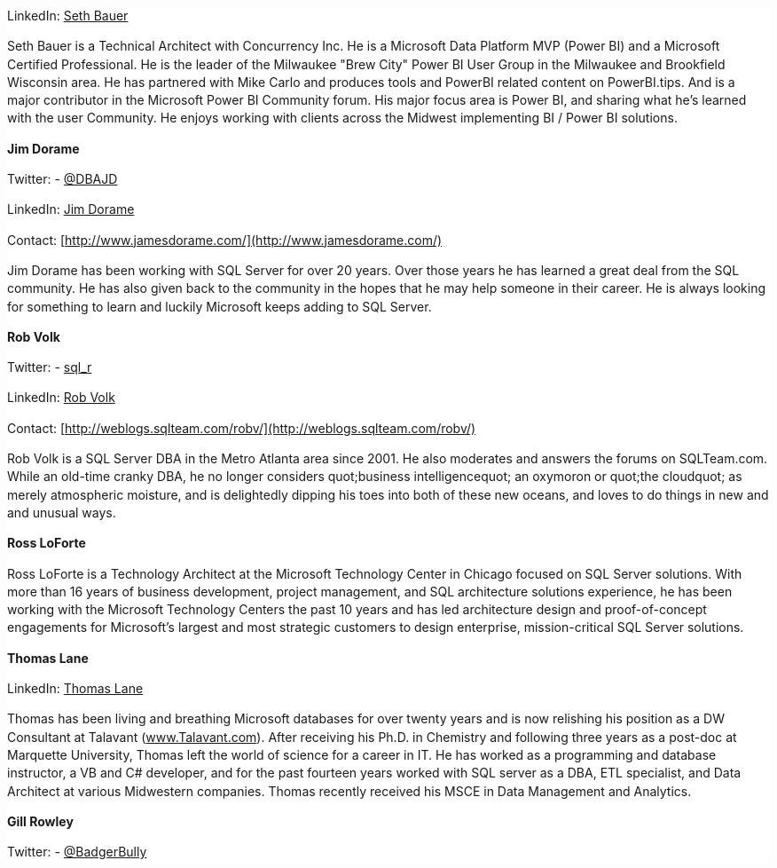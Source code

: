 LinkedIn: [Seth Bauer](https://www.linkedin.com/pub/seth-bauer/3/654/76)
 
Seth Bauer is a Technical Architect with Concurrency Inc. He is a Microsoft Data Platform MVP (Power BI) and a Microsoft Certified Professional. He is the leader of the Milwaukee "Brew City" Power BI User Group in the Milwaukee and Brookfield Wisconsin area. He has partnered with Mike Carlo and produces tools and PowerBI related content on PowerBI.tips. And is a major contributor in the Microsoft Power BI Community forum. His major focus area is Power BI, and sharing what he’s learned with the user Community. He enjoys working with clients across the Midwest implementing BI / Power BI solutions.
 
**Jim Dorame**
 
Twitter:  - [@DBAJD](https://www.twitter.com/@DBAJD)
 
LinkedIn: [Jim Dorame](https://www.linkedin.com/in/jamesdorame)
 
Contact: [http://www.jamesdorame.com/](http://www.jamesdorame.com/)
 
Jim Dorame has been working with SQL Server for over 20 years. Over those years he has learned a great deal from the SQL community. He has also given back to the community in the hopes that he may help someone in their career. He is always looking for something to learn and luckily Microsoft keeps adding to SQL Server.
 
**Rob Volk**
 
Twitter:  - [sql_r](https://www.twitter.com/sql_r)
 
LinkedIn: [Rob Volk](https://www.linkedin.com/in/rob-volk-134ba81)
 
Contact: [http://weblogs.sqlteam.com/robv/](http://weblogs.sqlteam.com/robv/)
 
Rob Volk is a SQL Server DBA in the Metro Atlanta area since 2001. He also moderates and answers the forums on SQLTeam.com. While an old-time cranky DBA, he no longer considers quot;business intelligencequot; an oxymoron or quot;the cloudquot; as merely atmospheric moisture, and is delightedly dipping his toes into both of these new oceans, and loves to do things in new and and unusual ways.
 
**Ross LoForte**
 
Ross LoForte is a Technology Architect at the Microsoft Technology Center in Chicago focused on SQL Server solutions. With more than 16 years of business development, project management, and SQL architecture solutions experience, he has been working with the Microsoft Technology Centers the past 10 years and has led architecture design and proof-of-concept engagements for Microsoft’s largest and most strategic customers to design enterprise, mission-critical SQL Server solutions.
 
**Thomas Lane**
 
LinkedIn: [Thomas Lane](https://www.linkedin.com/in/doclane)
 
Thomas has been living and breathing Microsoft databases for over twenty years and is now relishing his position as a DW Consultant at Talavant (www.Talavant.com). After receiving his Ph.D. in Chemistry and following three years as a post-doc at Marquette University, Thomas left the world of science for a career in IT. He has worked as a programming and database instructor, a VB and C# developer, and for the past fourteen years worked with SQL server as a DBA, ETL specialist, and Data Architect at various Midwestern companies. Thomas recently received his MSCE in Data Management and Analytics.
 
**Gill Rowley**
 
Twitter:  - [@BadgerBully](https://www.twitter.com/@BadgerBully)
 